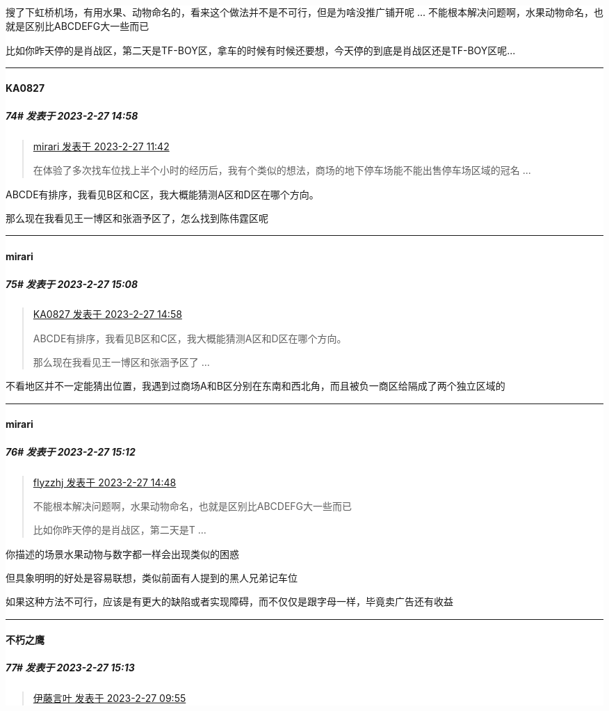 搜了下虹桥机场，有用水果、动物命名的，看来这个做法并不是不可行，但是为啥没推广铺开呢 ...</blockquote>
不能根本解决问题啊，水果动物命名，也就是区别比ABCDEFG大一些而已

比如你昨天停的是肖战区，第二天是TF-BOY区，拿车的时候有时候还要想，今天停的到底是肖战区还是TF-BOY区呢...


*****

####  KA0827  
##### 74#       发表于 2023-2-27 14:58

<blockquote><a href="httphttps://bbs.saraba1st.com/2b/forum.php?mod=redirect&amp;goto=findpost&amp;pid=59901047&amp;ptid=2121519" target="_blank">mirari 发表于 2023-2-27 11:42</a>

在体验了多次找车位找上半个小时的经历后，我有个类似的想法，商场的地下停车场能不能出售停车场区域的冠名 ...</blockquote>
ABCDE有排序，我看见B区和C区，我大概能猜测A区和D区在哪个方向。

那么现在我看见王一博区和张涵予区了，怎么找到陈伟霆区呢


*****

####  mirari  
##### 75#       发表于 2023-2-27 15:08

<blockquote><a href="httphttps://bbs.saraba1st.com/2b/forum.php?mod=redirect&amp;goto=findpost&amp;pid=59903423&amp;ptid=2121519" target="_blank">KA0827 发表于 2023-2-27 14:58</a>

ABCDE有排序，我看见B区和C区，我大概能猜测A区和D区在哪个方向。

那么现在我看见王一博区和张涵予区了 ...</blockquote>
不看地区并不一定能猜出位置，我遇到过商场A和B区分别在东南和西北角，而且被负一商区给隔成了两个独立区域的

*****

####  mirari  
##### 76#       发表于 2023-2-27 15:12

<blockquote><a href="httphttps://bbs.saraba1st.com/2b/forum.php?mod=redirect&amp;goto=findpost&amp;pid=59903301&amp;ptid=2121519" target="_blank">flyzzhj 发表于 2023-2-27 14:48</a>

不能根本解决问题啊，水果动物命名，也就是区别比ABCDEFG大一些而已

比如你昨天停的是肖战区，第二天是T ...</blockquote>
你描述的场景水果动物与数字都一样会出现类似的困惑

但具象明明的好处是容易联想，类似前面有人提到的黑人兄弟记车位

如果这种方法不可行，应该是有更大的缺陷或者实现障碍，而不仅仅是跟字母一样，毕竟卖广告还有收益


*****

####  不朽之鹰  
##### 77#       发表于 2023-2-27 15:13

<blockquote><a href="httphttps://bbs.saraba1st.com/2b/forum.php?mod=redirect&amp;goto=findpost&amp;pid=59899572&amp;ptid=2121519" target="_blank">伊藤言叶 发表于 2023-2-27 09:55</a>
